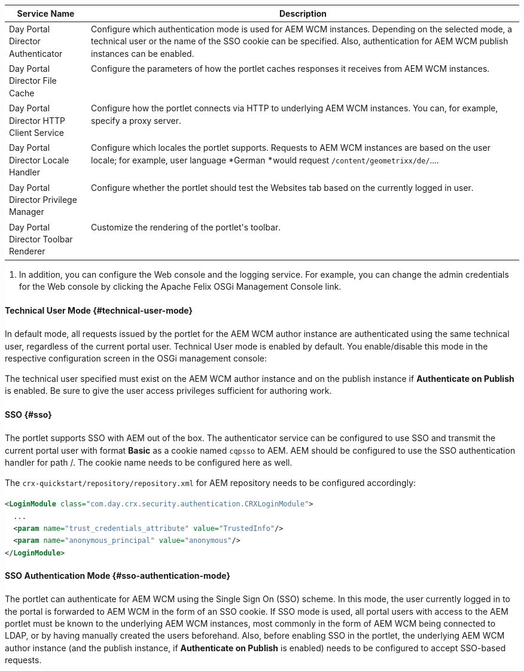    | Service Name |Description  |
   |---|---|
   | Day Portal Director Authenticator |Configure which authentication mode is used for AEM WCM instances. Depending on the selected mode, a technical user or the name of the SSO cookie can be specified. Also, authentication for AEM WCM publish instances can be enabled. |
   | Day Portal Director File Cache |Configure the parameters of how the portlet caches responses it receives from AEM WCM instances. |
   | Day Portal Director HTTP Client Service |Configure how the portlet connects via HTTP to underlying AEM WCM instances. You can, for example, specify a proxy server. |
   | Day Portal Director Locale Handler |Configure which locales the portlet supports. Requests to AEM WCM instances are based on the user locale; for example, user language *German *would request `/content/geometrixx/de/`.... |
   | Day Portal Director Privilege Manager |Configure whether the portlet should test the Websites tab based on the currently logged in user. |
   | Day Portal Director Toolbar Renderer |Customize the rendering of the portlet's toolbar. |

1. In addition, you can configure the Web console and the logging service. For example, you can change the admin credentials for the Web console by clicking the Apache Felix OSGi Management Console link.

#### Technical User Mode {#technical-user-mode}

In default mode, all requests issued by the portlet for the AEM WCM author instance are authenticated using the same technical user, regardless of the current portal user. Technical User mode is enabled by default. You enable/disable this mode in the respective configuration screen in the OSGi management console:

The technical user specified must exist on the AEM WCM author instance and on the publish instance if **Authenticate on Publish** is enabled. Be sure to give the user access privileges sufficient for authoring work.

#### SSO {#sso}

The portlet supports SSO with AEM out of the box. The authenticator service can be configured to use SSO and transmit the current portal user with format **Basic** as a cookie named `cqpsso` to AEM. AEM should be configured to use the SSO authentication handler for path /. The cookie name needs to be configured here as well.

The `crx-quickstart/repository/repository.xml` for AEM repository needs to be configured accordingly:

```xml
<LoginModule class="com.day.crx.security.authentication.CRXLoginModule">
  ...
  <param name="trust_credentials_attribute" value="TrustedInfo"/>
  <param name="anonymous_principal" value="anonymous"/>
</LoginModule>
```

#### SSO Authentication Mode {#sso-authentication-mode}

The portlet can authenticate for AEM WCM using the Single Sign On (SSO) scheme. In this mode, the user currently logged in to the portal is forwarded to AEM WCM in the form of an SSO cookie. If SSO mode is used, all portal users with access to the AEM portlet must be known to the underlying AEM WCM instances, most commonly in the form of AEM WCM being connected to LDAP, or by having manually created the users beforehand. Also, before enabling SSO in the portlet, the underlying AEM WCM author instance (and the publish instance, if **Authenticate on Publish** is enabled) needs to be configured to accept SSO-based requests.
